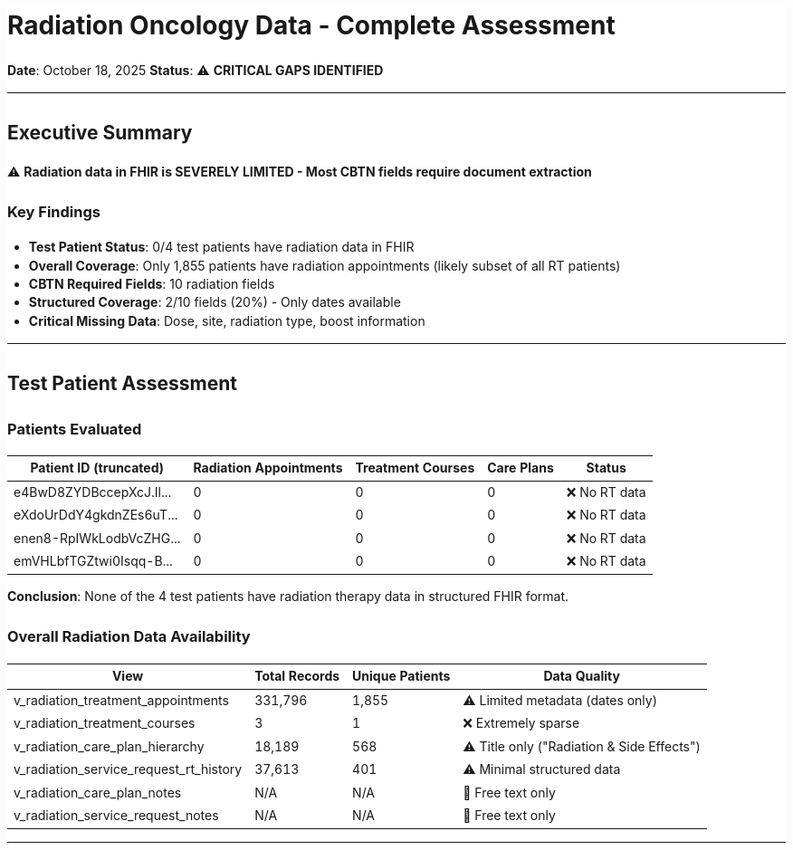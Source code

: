 # Radiation Oncology Data - Complete Assessment
**Date**: October 18, 2025
**Status**: ⚠️ **CRITICAL GAPS IDENTIFIED**

---

## Executive Summary

⚠️ **Radiation data in FHIR is SEVERELY LIMITED - Most CBTN fields require document extraction**

### Key Findings
- **Test Patient Status**: 0/4 test patients have radiation data in FHIR
- **Overall Coverage**: Only 1,855 patients have radiation appointments (likely subset of all RT patients)
- **CBTN Required Fields**: 10 radiation fields
- **Structured Coverage**: 2/10 fields (20%) - Only dates available
- **Critical Missing Data**: Dose, site, radiation type, boost information

---

## Test Patient Assessment

### Patients Evaluated

| Patient ID (truncated) | Radiation Appointments | Treatment Courses | Care Plans | Status |
|------------------------|----------------------|-------------------|------------|--------|
| e4BwD8ZYDBccepXcJ.Il... | 0 | 0 | 0 | ❌ No RT data |
| eXdoUrDdY4gkdnZEs6uT... | 0 | 0 | 0 | ❌ No RT data |
| enen8-RpIWkLodbVcZHG... | 0 | 0 | 0 | ❌ No RT data |
| emVHLbfTGZtwi0Isqq-B... | 0 | 0 | 0 | ❌ No RT data |

**Conclusion**: None of the 4 test patients have radiation therapy data in structured FHIR format.

### Overall Radiation Data Availability

| View | Total Records | Unique Patients | Data Quality |
|------|---------------|-----------------|--------------|
| v_radiation_treatment_appointments | 331,796 | 1,855 | ⚠️ Limited metadata (dates only) |
| v_radiation_treatment_courses | 3 | 1 | ❌ Extremely sparse |
| v_radiation_care_plan_hierarchy | 18,189 | 568 | ⚠️ Title only ("Radiation & Side Effects") |
| v_radiation_service_request_rt_history | 37,613 | 401 | ⚠️ Minimal structured data |
| v_radiation_care_plan_notes | N/A | N/A | 📝 Free text only |
| v_radiation_service_request_notes | N/A | N/A | 📝 Free text only |

---